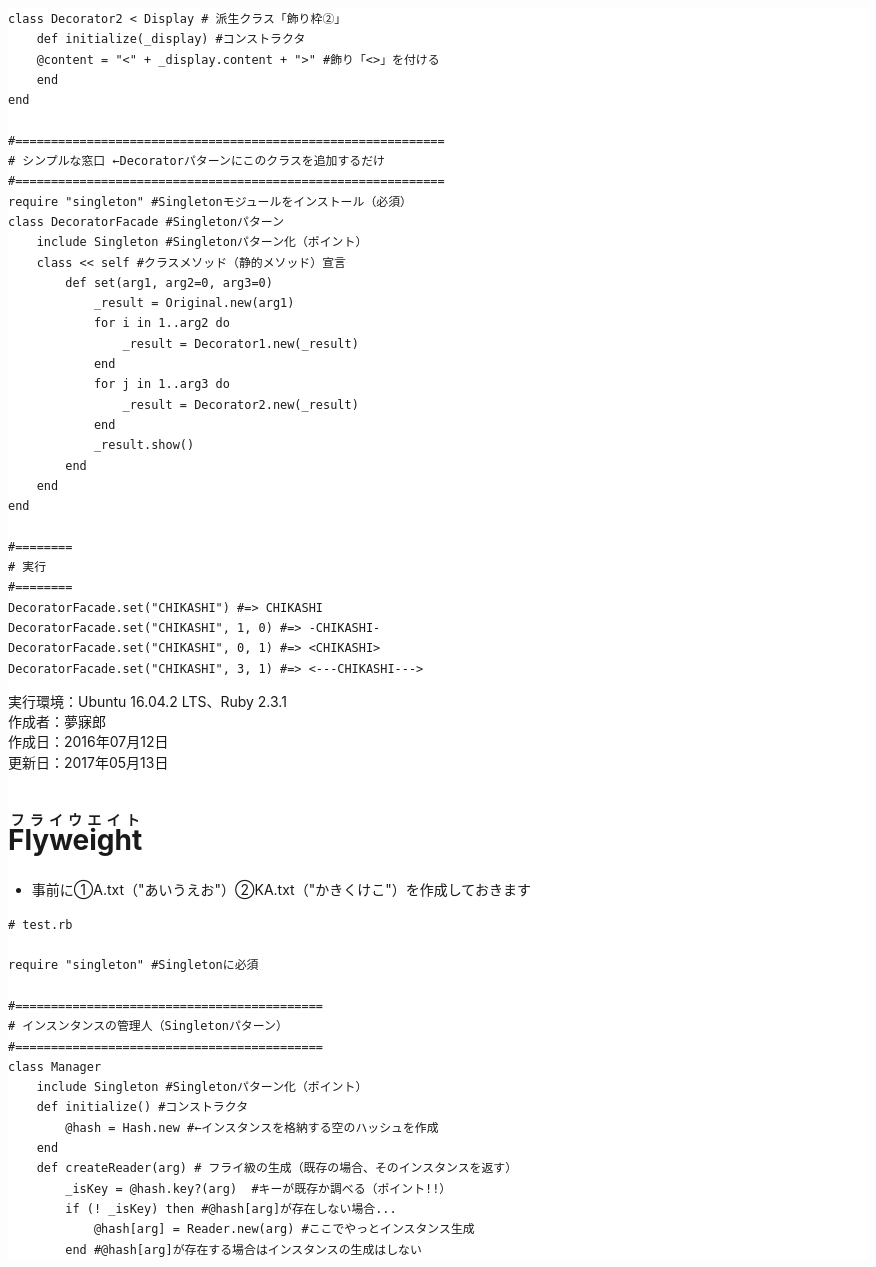 ```
class Decorator2 < Display # 派生クラス「飾り枠②」
    def initialize(_display) #コンストラクタ
    @content = "<" + _display.content + ">" #飾り「<>」を付ける
    end
end

#============================================================
# シンプルな窓口 ←Decoratorパターンにこのクラスを追加するだけ
#============================================================
require "singleton" #Singletonモジュールをインストール（必須）
class DecoratorFacade #Singletonパターン
    include Singleton #Singletonパターン化（ポイント）
    class << self #クラスメソッド（静的メソッド）宣言
        def set(arg1, arg2=0, arg3=0)
            _result = Original.new(arg1)
            for i in 1..arg2 do
                _result = Decorator1.new(_result)
            end
            for j in 1..arg3 do
                _result = Decorator2.new(_result)
            end
            _result.show()
        end
    end
end

#========
# 実行
#========
DecoratorFacade.set("CHIKASHI") #=> CHIKASHI
DecoratorFacade.set("CHIKASHI", 1, 0) #=> -CHIKASHI-
DecoratorFacade.set("CHIKASHI", 0, 1) #=> <CHIKASHI>
DecoratorFacade.set("CHIKASHI", 3, 1) #=> <---CHIKASHI--->
```

実行環境：Ubuntu 16.04.2 LTS、Ruby 2.3.1  
作成者：夢寐郎  
作成日：2016年07月12日  
更新日：2017年05月13日


<a name="Flyweight"></a>
# <b><ruby>Flyweight<rt>フライウエイト</rt></ruby></b>

* 事前に①A.txt（"あいうえお"）②KA.txt（"かきくけこ"）を作成しておきます

```
# test.rb

require "singleton" #Singletonに必須

#===========================================
# インスンタンスの管理人（Singletonパターン）
#===========================================
class Manager
    include Singleton #Singletonパターン化（ポイント）
    def initialize() #コンストラクタ
        @hash = Hash.new #←インスタンスを格納する空のハッシュを作成
    end
    def createReader(arg) # フライ級の生成（既存の場合、そのインスタンスを返す）   
        _isKey = @hash.key?(arg)  #キーが既存か調べる（ポイント!!）
        if (! _isKey) then #@hash[arg]が存在しない場合...
            @hash[arg] = Reader.new(arg) #ここでやっとインスタンス生成
        end #@hash[arg]が存在する場合はインスタンスの生成はしない
```